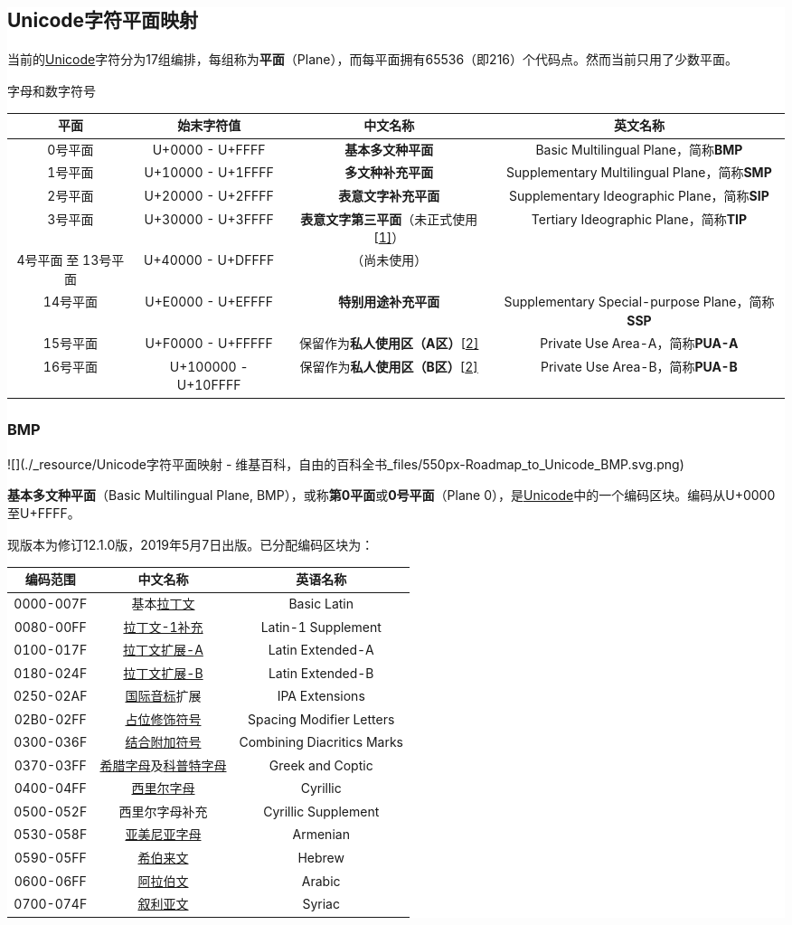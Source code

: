



## Unicode字符平面映射



当前的[Unicode](https://zh.wikipedia.org/wiki/Unicode)字符分为17组编排，每组称为**平面**（Plane），而每平面拥有65536（即216）个代码点。然而当前只用了少数平面。

字母和数字符号

|        平面         |     始末字符值      |                           中文名称                           |                     英文名称                     |
| :-----------------: | :-----------------: | :----------------------------------------------------------: | :----------------------------------------------: |
|       0号平面       |   U+0000 - U+FFFF   |                      **基本多文种平面**                      |      Basic Multilingual Plane，简称**BMP**       |
|       1号平面       |  U+10000 - U+1FFFF  |                      **多文种补充平面**                      |  Supplementary Multilingual Plane，简称**SMP**   |
|       2号平面       |  U+20000 - U+2FFFF  |                     **表意文字补充平面**                     |   Supplementary Ideographic Plane，简称**SIP**   |
|       3号平面       |  U+30000 - U+3FFFF  | **表意文字第三平面**（未正式使用[[1\]](https://zh.wikipedia.org/wiki/Unicode字符平面映射#cite_note-1)） |     Tertiary Ideographic Plane，简称**TIP**      |
| 4号平面 至 13号平面 |  U+40000 - U+DFFFF  |                         （尚未使用）                         |                                                  |
|      14号平面       |  U+E0000 - U+EFFFF  |                     **特别用途补充平面**                     | Supplementary Special-purpose Plane，简称**SSP** |
|      15号平面       |  U+F0000 - U+FFFFF  | 保留作为**私人使用区（A区）**[[2\]](https://zh.wikipedia.org/wiki/Unicode字符平面映射#cite_note-PUA-2) |        Private Use Area-A，简称**PUA-A**         |
|      16号平面       | U+100000 - U+10FFFF | 保留作为**私人使用区（B区）**[[2\]](https://zh.wikipedia.org/wiki/Unicode字符平面映射#cite_note-PUA-2) |        Private Use Area-B，简称**PUA-B**         |



### BMP



![](./_resource/Unicode字符平面映射 - 维基百科，自由的百科全书_files/550px-Roadmap_to_Unicode_BMP.svg.png)



**基本多文种平面**（Basic Multilingual Plane, BMP），或称**第0平面**或**0号平面**（Plane 0），是[Unicode](https://zh.wikipedia.org/wiki/Unicode)中的一个编码区块。编码从U+0000至U+FFFF。

现版本为修订12.1.0版，2019年5月7日出版。已分配编码区块为：

|                           编码范围                           |                           中文名称                           |                    英语名称                    |
| :----------------------------------------------------------: | :----------------------------------------------------------: | :--------------------------------------------: |
|                          0000-007F                           |     基本[拉丁文](https://zh.wikipedia.org/wiki/拉丁字母)     |                  Basic Latin                   |
|                          0080-00FF                           | [拉丁文-1补充](https://zh.wikipedia.org/w/index.php?title=拉丁文-1补充&action=edit&redlink=1) |               Latin-1 Supplement               |
|                          0100-017F                           | [拉丁文扩展-A](https://zh.wikipedia.org/w/index.php?title=拉丁文扩展-A&action=edit&redlink=1) |                Latin Extended-A                |
|                          0180-024F                           | [拉丁文扩展-B](https://zh.wikipedia.org/w/index.php?title=拉丁文扩展-B&action=edit&redlink=1) |                Latin Extended-B                |
|                          0250-02AF                           |    [国际音标](https://zh.wikipedia.org/wiki/国际音标)扩展    |                 IPA Extensions                 |
|                          02B0-02FF                           | [占位修饰符号](https://zh.wikipedia.org/w/index.php?title=占位修饰符号&action=edit&redlink=1) |            Spacing Modifier Letters            |
|                          0300-036F                           |  [结合附加符号](https://zh.wikipedia.org/wiki/結合附加符號)  |           Combining Diacritics Marks           |
|                          0370-03FF                           | [希腊字母](https://zh.wikipedia.org/wiki/希腊字母)及[科普特字母](https://zh.wikipedia.org/wiki/科普特字母) |                Greek and Coptic                |
|                          0400-04FF                           |    [西里尔字母](https://zh.wikipedia.org/wiki/西里尔字母)    |                    Cyrillic                    |
|                          0500-052F                           |                        西里尔字母补充                        |              Cyrillic Supplement               |
|                          0530-058F                           |  [亚美尼亚字母](https://zh.wikipedia.org/wiki/亚美尼亚字母)  |                    Armenian                    |
|                          0590-05FF                           |      [希伯来文](https://zh.wikipedia.org/wiki/希伯来文)      |                     Hebrew                     |
|                          0600-06FF                           |      [阿拉伯文](https://zh.wikipedia.org/wiki/阿拉伯文)      |                     Arabic                     |
|                          0700-074F                           |      [叙利亚文](https://zh.wikipedia.org/wiki/叙利亚文)      |                     Syriac                     |